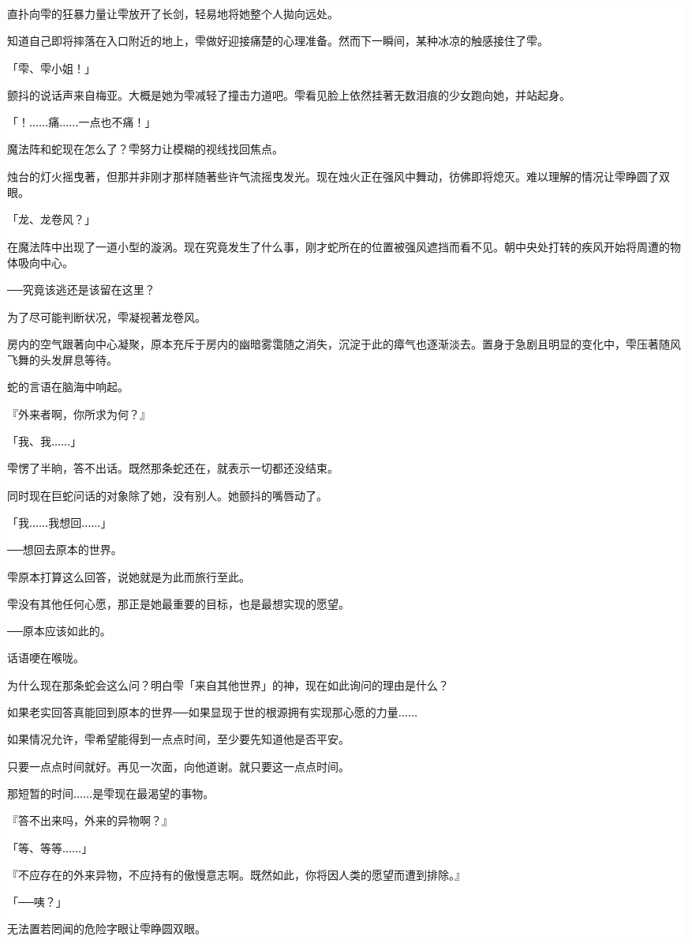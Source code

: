 直扑向雫的狂暴力量让雫放开了长剑，轻易地将她整个人拋向远处。

知道自己即将摔落在入口附近的地上，雫做好迎接痛楚的心理准备。然而下一瞬间，某种冰凉的触感接住了雫。

「雫、雫小姐！」

颤抖的说话声来自梅亚。大概是她为雫减轻了撞击力道吧。雫看见脸上依然挂著无数泪痕的少女跑向她，并站起身。

「！……痛……一点也不痛！」

魔法阵和蛇现在怎么了？雫努力让模糊的视线找回焦点。

烛台的灯火摇曳著，但那并非刚才那样随著些许气流摇曳发光。现在烛火正在强风中舞动，彷佛即将熄灭。难以理解的情况让雫睁圆了双眼。

「龙、龙卷风？」

在魔法阵中出现了一道小型的漩涡。现在究竟发生了什么事，刚才蛇所在的位置被强风遮挡而看不见。朝中央处打转的疾风开始将周遭的物体吸向中心。

──究竟该逃还是该留在这里？

为了尽可能判断状况，雫凝视著龙卷风。

房内的空气跟著向中心凝聚，原本充斥于房内的幽暗雾霭随之消失，沉淀于此的瘴气也逐渐淡去。置身于急剧且明显的变化中，雫压著随风飞舞的头发屏息等待。

蛇的言语在脑海中响起。

『外来者啊，你所求为何？』

「我、我……」

雫愣了半晌，答不出话。既然那条蛇还在，就表示一切都还没结束。

同时现在巨蛇问话的对象除了她，没有别人。她颤抖的嘴唇动了。

「我……我想回……」

──想回去原本的世界。

雫原本打算这么回答，说她就是为此而旅行至此。

雫没有其他任何心愿，那正是她最重要的目标，也是最想实现的愿望。

──原本应该如此的。

话语哽在喉咙。

为什么现在那条蛇会这么问？明白雫「来自其他世界」的神，现在如此询问的理由是什么？

如果老实回答真能回到原本的世界──如果显现于世的根源拥有实现那心愿的力量……

如果情况允许，雫希望能得到一点点时间，至少要先知道他是否平安。

只要一点点时间就好。再见一次面，向他道谢。就只要这一点点时间。

那短暂的时间……是雫现在最渴望的事物。

『答不出来吗，外来的异物啊？』

「等、等等……」

『不应存在的外来异物，不应持有的傲慢意志啊。既然如此，你将因人类的愿望而遭到排除。』

「──咦？」

无法置若罔闻的危险字眼让雫睁圆双眼。
